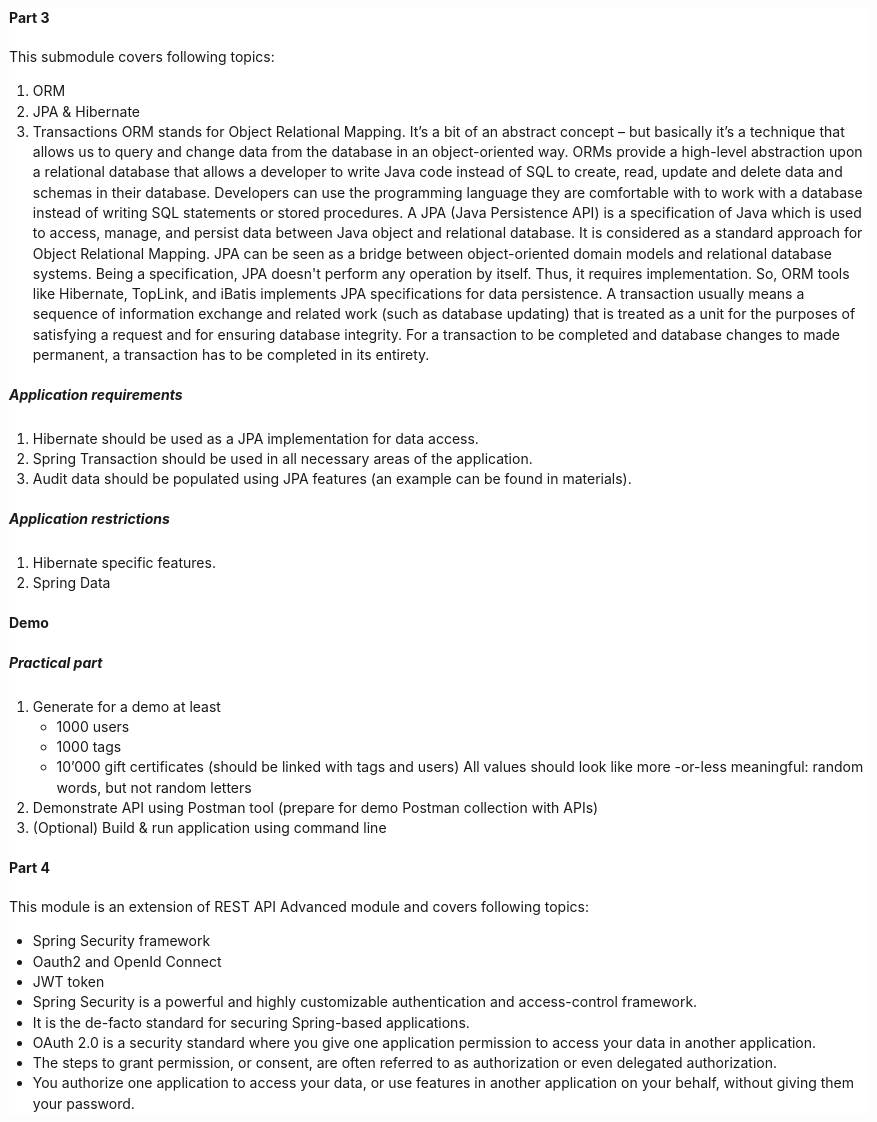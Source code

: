#### Part 3

This submodule covers following topics:
1. ORM
2. JPA & Hibernate
3. Transactions ORM stands for Object Relational Mapping. It’s a bit of an abstract concept – 
   but basically it’s a technique that allows us to query and change data from the database in an object-oriented way. 
   ORMs provide a high-level abstraction upon a relational database that allows a developer 
   to write Java code instead of SQL to create, read, update and delete data and schemas in their database. 
   Developers can use the programming language they are comfortable with to work with a database instead 
   of writing SQL statements or stored procedures. A JPA (Java Persistence API) 
   is a specification of Java which is used to access, manage, and persist data between Java object and relational database. 
   It is considered as a standard approach for Object Relational Mapping. JPA can be seen as a bridge between 
   object-oriented domain models and relational database systems. Being a specification, JPA doesn't perform any operation by itself. 
   Thus, it requires implementation. So, ORM tools like Hibernate, TopLink, and iBatis implements JPA specifications for data persistence. 
   A transaction usually means a sequence of information exchange and related work (such as database updating) 
   that is treated as a unit for the purposes of satisfying a request and for ensuring database integrity. 
   For a transaction to be completed and database changes to made permanent, a transaction has to be completed in its entirety.

##### Application requirements

1. Hibernate should be used as a JPA implementation for data access.
2. Spring Transaction should be used in all necessary areas of the application.
3. Audit data should be populated using JPA features (an example can be found in materials).

##### Application restrictions

1. Hibernate specific features.
2. Spring Data

#### Demo
##### Practical part
1. Generate for a demo at least
   - 1000 users
   - 1000 tags
   - 10’000 gift certificates (should be linked with tags and users)
    All values should look like more -or-less meaningful: random words, but not random letters
2. Demonstrate API using Postman tool (prepare for demo Postman collection with APIs)
3. (Optional) Build & run application using command line

#### Part 4

This module is an extension of REST API Advanced module and covers following topics:
  - Spring Security framework
  - Oauth2 and OpenId Connect
  - JWT token
  - Spring Security is a powerful and highly customizable authentication and access-control framework. 
  - It is the de-facto standard for securing Spring-based applications. 
  - OAuth 2.0 is a security standard where you give one application permission to access your data in another application. 
  - The steps to grant permission, or consent, are often referred to as authorization or even delegated authorization. 
  - You authorize one application to access your data, or use features in another application on your behalf, without giving them your password. 